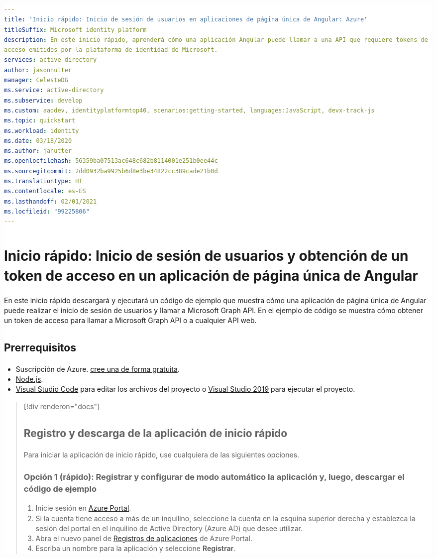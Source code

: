 ```yaml
---
title: 'Inicio rápido: Inicio de sesión de usuarios en aplicaciones de página única de Angular: Azure'
titleSuffix: Microsoft identity platform
description: En este inicio rápido, aprenderá cómo una aplicación Angular puede llamar a una API que requiere tokens de acceso emitidos por la plataforma de identidad de Microsoft.
services: active-directory
author: jasonnutter
manager: CelesteDG
ms.service: active-directory
ms.subservice: develop
ms.custom: aaddev, identityplatformtop40, scenarios:getting-started, languages:JavaScript, devx-track-js
ms.topic: quickstart
ms.workload: identity
ms.date: 03/18/2020
ms.author: janutter
ms.openlocfilehash: 56359ba07513ac648c682b8114001e251b0ee44c
ms.sourcegitcommit: 2dd0932ba9925b6d8e3be34822cc389cade21b0d
ms.translationtype: HT
ms.contentlocale: es-ES
ms.lasthandoff: 02/01/2021
ms.locfileid: "99225806"
---
```

# <a name="quickstart-sign-in-users-and-get-an-access-token-in-an-angular-single-page-application"></a>Inicio rápido: Inicio de sesión de usuarios y obtención de un token de acceso en un aplicación de página única de Angular

En este inicio rápido descargará y ejecutará un código de ejemplo que muestra cómo una aplicación de página única de Angular puede realizar el inicio de sesión de usuarios y llamar a Microsoft Graph API. En el ejemplo de código se muestra cómo obtener un token de acceso para llamar a Microsoft Graph API o a cualquier API web.

## <a name="prerequisites"></a>Prerrequisitos

* Suscripción de Azure. [cree una de forma gratuita](https://azure.microsoft.com/free/?WT.mc_id=A261C142F).
* [Node.js](https://nodejs.org/en/download/).
* [Visual Studio Code](https://code.visualstudio.com/download) para editar los archivos del proyecto o [Visual Studio 2019](https://visualstudio.microsoft.com/downloads/) para ejecutar el proyecto.

> [!div renderon="docs"]
> ## <a name="register-and-download-the-quickstart-app"></a>Registro y descarga de la aplicación de inicio rápido
> Para iniciar la aplicación de inicio rápido, use cualquiera de las siguientes opciones.
>
> ### <a name="option-1-express-register-and-automatically-configure-the-app-and-then-download-the-code-sample"></a>Opción 1 (rápido): Registrar y configurar de modo automático la aplicación y, luego, descargar el código de ejemplo
>
> 1. Inicie sesión en <a href="https://portal.azure.com/" target="_blank">Azure Portal<span class="docon docon-navigate-external x-hidden-focus"></span></a>.
> 1. Si la cuenta tiene acceso a más de un inquilino, seleccione la cuenta en la esquina superior derecha y establezca la sesión del portal en el inquilino de Active Directory (Azure AD) que desee utilizar.
> 1. Abra el nuevo panel de [Registros de aplicaciones](https://portal.azure.com/#blade/Microsoft_AAD_RegisteredApps/ApplicationsListBlade/quickStartType/JavascriptSpaQuickstartPage/sourceType/docs) de Azure Portal.
> 1. Escriba un nombre para la aplicación y seleccione **Registrar**.